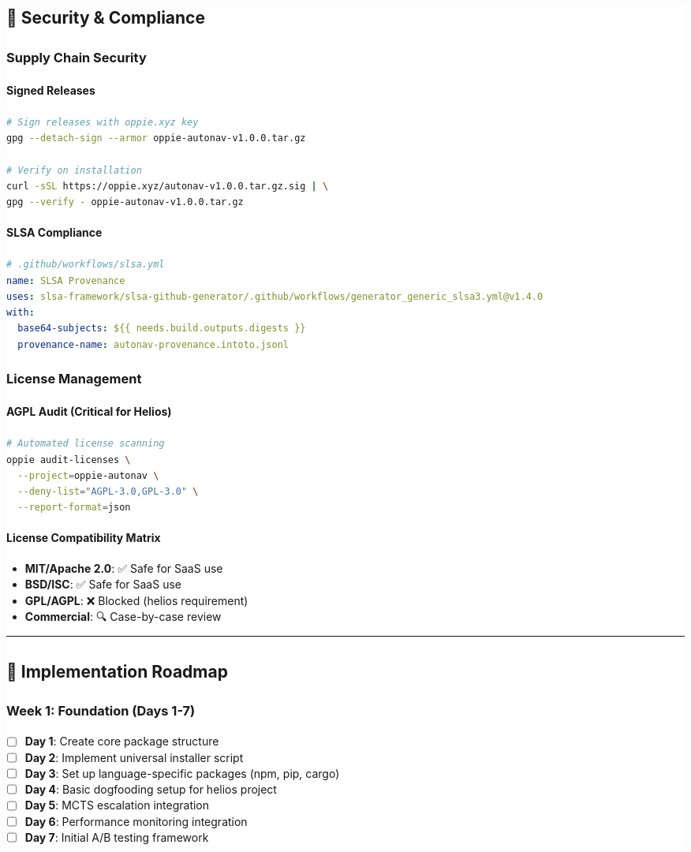 
## 🔐 Security & Compliance

### Supply Chain Security

#### Signed Releases
```bash
# Sign releases with oppie.xyz key
gpg --detach-sign --armor oppie-autonav-v1.0.0.tar.gz

# Verify on installation
curl -sSL https://oppie.xyz/autonav-v1.0.0.tar.gz.sig | \
gpg --verify - oppie-autonav-v1.0.0.tar.gz
```

#### SLSA Compliance
```yaml
# .github/workflows/slsa.yml
name: SLSA Provenance
uses: slsa-framework/slsa-github-generator/.github/workflows/generator_generic_slsa3.yml@v1.4.0
with:
  base64-subjects: ${{ needs.build.outputs.digests }}
  provenance-name: autonav-provenance.intoto.jsonl
```

### License Management

#### AGPL Audit (Critical for Helios)
```bash
# Automated license scanning
oppie audit-licenses \
  --project=oppie-autonav \
  --deny-list="AGPL-3.0,GPL-3.0" \
  --report-format=json
```

#### License Compatibility Matrix
- **MIT/Apache 2.0**: ✅ Safe for SaaS use
- **BSD/ISC**: ✅ Safe for SaaS use  
- **GPL/AGPL**: ❌ Blocked (helios requirement)
- **Commercial**: 🔍 Case-by-case review

---

## 🎯 Implementation Roadmap

### Week 1: Foundation (Days 1-7)
- [ ] **Day 1**: Create core package structure
- [ ] **Day 2**: Implement universal installer script
- [ ] **Day 3**: Set up language-specific packages (npm, pip, cargo)
- [ ] **Day 4**: Basic dogfooding setup for helios project
- [ ] **Day 5**: MCTS escalation integration
- [ ] **Day 6**: Performance monitoring integration
- [ ] **Day 7**: Initial A/B testing framework
